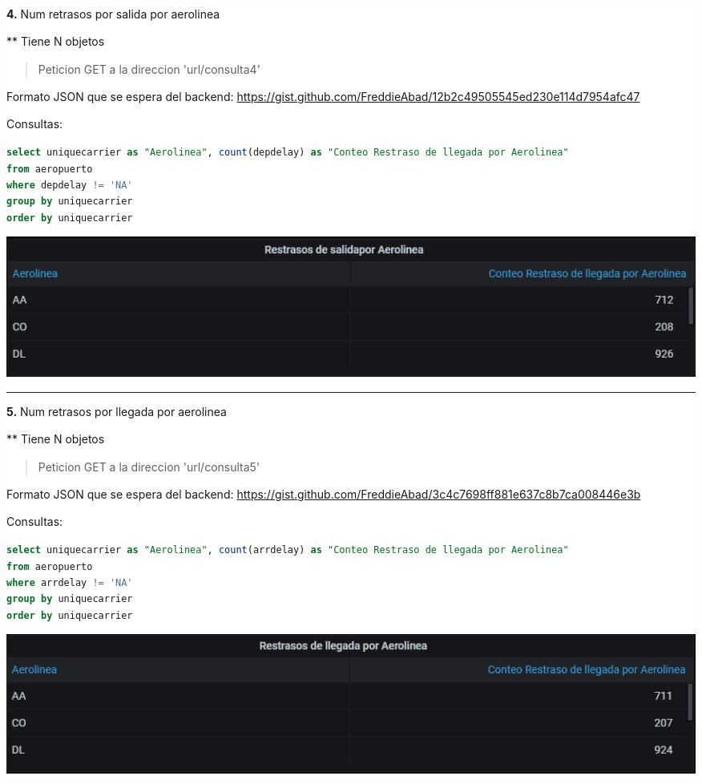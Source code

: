 **4.** Num retrasos por salida por aerolinea

** Tiene N objetos


> Peticion GET a la direccion 'url/consulta4'

Formato JSON que se espera del backend:
https://gist.github.com/FreddieAbad/12b2c49505545ed230e114d7954afc47

Consultas: 
~~~~sql
select uniquecarrier as "Aerolinea", count(depdelay) as "Conteo Restraso de llegada por Aerolinea" 
from aeropuerto
where depdelay != 'NA' 
group by uniquecarrier
order by uniquecarrier
~~~~

![Consulta 4](assets/4.png)

<hr>

**5.** Num retrasos por llegada por aerolinea

** Tiene N objetos


> Peticion GET a la direccion 'url/consulta5'

Formato JSON que se espera del backend:
https://gist.github.com/FreddieAbad/3c4c7698ff881e637c8b7ca008446e3b

Consultas: 
~~~~sql
select uniquecarrier as "Aerolinea", count(arrdelay) as "Conteo Restraso de llegada por Aerolinea" 
from aeropuerto
where arrdelay != 'NA' 
group by uniquecarrier
order by uniquecarrier

~~~~

![Consulta 5](assets/5.png)
